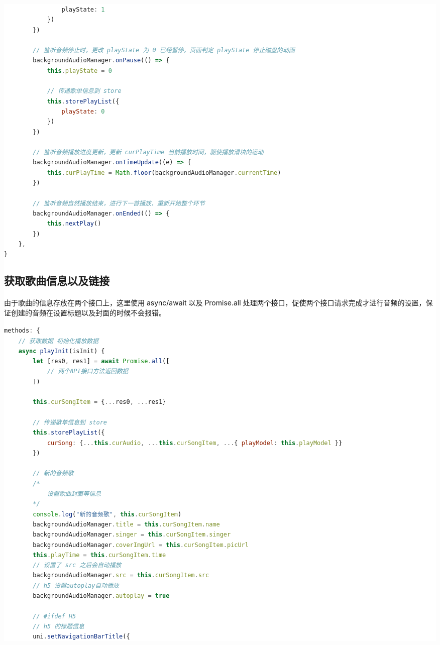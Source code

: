 ```js
				playState: 1
			})
		})
		
		// 监听音频停止时，更改 playState 为 0 已经暂停，页面判定 playState 停止磁盘的动画
		backgroundAudioManager.onPause(() => {
			this.playState = 0
			
			// 传递歌单信息到 store
			this.storePlayList({
				playState: 0
			})
		})
		
		// 监听音频播放进度更新，更新 curPlayTime 当前播放时间，驱使播放滑块的运动
		backgroundAudioManager.onTimeUpdate((e) => {
			this.curPlayTime = Math.floor(backgroundAudioManager.currentTime)
		})
		
		// 监听音频自然播放结束，进行下一首播放，重新开始整个环节
		backgroundAudioManager.onEnded(() => {
			this.nextPlay()
		})
	},
}
```

## 获取歌曲信息以及链接

由于歌曲的信息存放在两个接口上，这里使用 async/await 以及 Promise.all 处理两个接口，促使两个接口请求完成才进行音频的设置，保证创建的音频在设置标题以及封面的时候不会报错。

```js
methods: {
	// 获取数据 初始化播放数据
	async playInit(isInit) {
		let [res0, res1] = await Promise.all([
			// 两个API接口方法返回数据
		])
		
		this.curSongItem = {...res0, ...res1}
		
		// 传递歌单信息到 store
		this.storePlayList({
			curSong: {...this.curAudio, ...this.curSongItem, ...{ playModel: this.playModel }}
		})
		
		// 新的音频歌
		/*
			设置歌曲封面等信息
		*/
		console.log("新的音频歌", this.curSongItem)
		backgroundAudioManager.title = this.curSongItem.name
		backgroundAudioManager.singer = this.curSongItem.singer
		backgroundAudioManager.coverImgUrl = this.curSongItem.picUrl
		this.playTime = this.curSongItem.time
		// 设置了 src 之后会自动播放
		backgroundAudioManager.src = this.curSongItem.src
		// h5 设置autoplay自动播放
		backgroundAudioManager.autoplay = true
		
		// #ifdef H5
		// h5 的标题信息
		uni.setNavigationBarTitle({
```